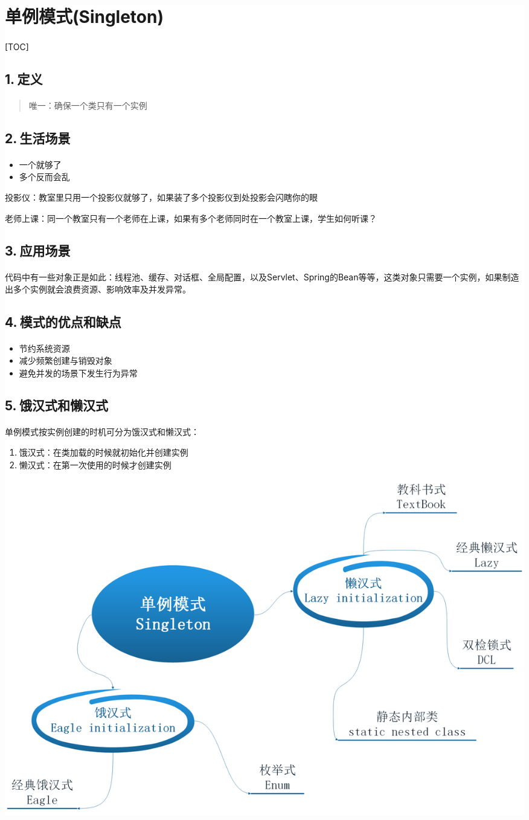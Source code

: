 # 单例模式(Singleton)

[TOC]

## 1. 定义

> 唯一：确保一个类只有一个实例

## 2. 生活场景

- 一个就够了
- 多个反而会乱

投影仪：教室里只用一个投影仪就够了，如果装了多个投影仪到处投影会闪瞎你的眼

老师上课：同一个教室只有一个老师在上课，如果有多个老师同时在一个教室上课，学生如何听课？

## 3. 应用场景

代码中有一些对象正是如此：线程池、缓存、对话框、全局配置，以及Servlet、Spring的Bean等等，这类对象只需要一个实例，如果制造出多个实例就会浪费资源、影响效率及并发异常。

## 4. 模式的优点和缺点

- 节约系统资源
- 减少频繁创建与销毁对象
- 避免并发的场景下发生行为异常

## 5. 饿汉式和懒汉式

单例模式按实例创建的时机可分为饿汉式和懒汉式：

1. 饿汉式：在类加载的时候就初始化并创建实例
2. 懒汉式：在第一次使用的时候才创建实例

![单例总图](单例总图.png)
